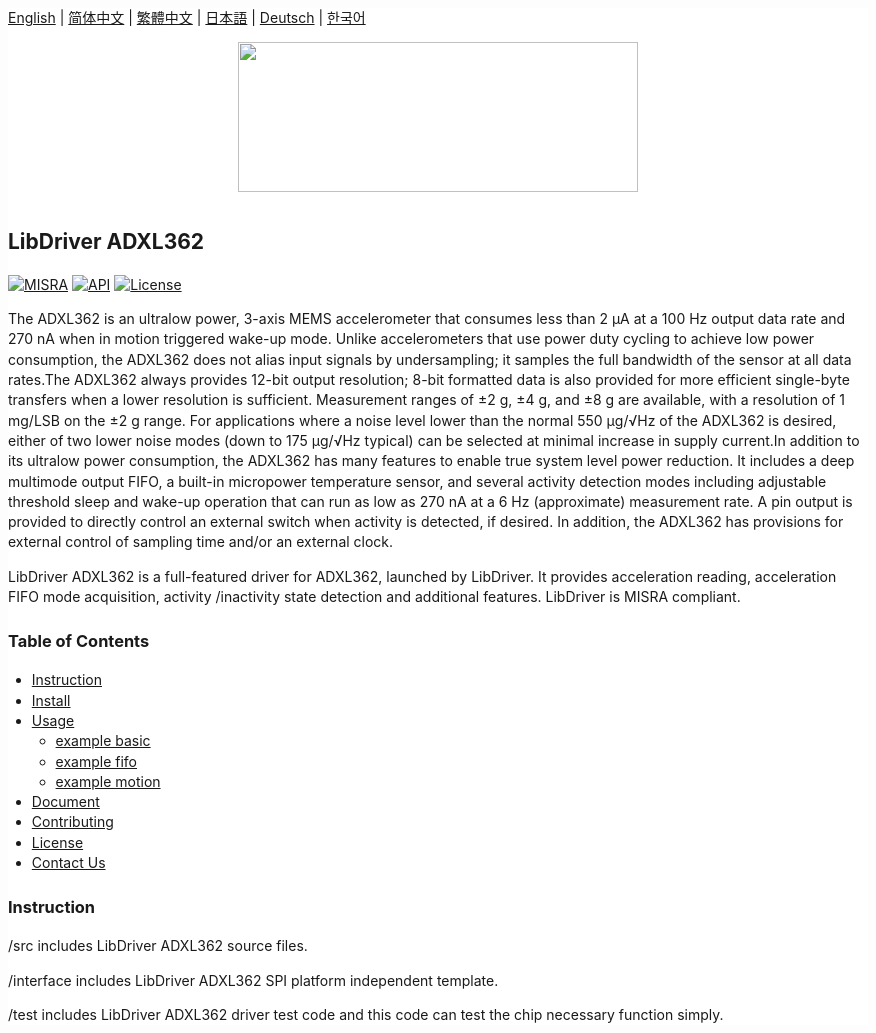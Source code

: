 [English](/README.md) | [ 简体中文](/README_zh-Hans.md) | [繁體中文](/README_zh-Hant.md) | [日本語](/README_ja.md) | [Deutsch](/README_de.md) | [한국어](/README_ko.md)

<div align=center>
<img src="/doc/image/logo.svg" width="400" height="150"/>
</div>

## LibDriver ADXL362

[![MISRA](https://img.shields.io/badge/misra-compliant-brightgreen.svg)](/misra/README.md) [![API](https://img.shields.io/badge/api-reference-blue.svg)](https://www.libdriver.com/docs/adxl362/index.html) [![License](https://img.shields.io/badge/license-MIT-brightgreen.svg)](/LICENSE)

The ADXL362 is an ultralow power, 3-axis MEMS accelerometer that consumes less than 2 μA at a 100 Hz output data rate and 270 nA when in motion triggered wake-up mode. Unlike accelerometers that use power duty cycling to achieve low power consumption, the ADXL362 does not alias input signals by undersampling; it samples the full bandwidth of the sensor at all data rates.The ADXL362 always provides 12-bit output resolution; 8-bit formatted data is also provided for more efficient single-byte transfers when a lower resolution is sufficient. Measurement ranges of ±2 g, ±4 g, and ±8 g are available, with a resolution of 1 mg/LSB on the ±2 g range. For applications where a noise level lower than the normal 550 μg/√Hz of the ADXL362 is desired, either of two lower noise modes (down to 175 μg/√Hz typical) can be selected at minimal increase in supply current.In addition to its ultralow power consumption, the ADXL362 has many features to enable true system level power reduction. It includes a deep multimode output FIFO, a built-in micropower temperature sensor, and several activity detection modes including adjustable threshold sleep and wake-up operation that can run as low as 270 nA at a 6 Hz (approximate) measurement rate. A pin output is provided to directly control an external switch when activity is detected, if desired. In addition, the ADXL362 has provisions for external control of sampling time and/or an external clock.

LibDriver ADXL362 is a full-featured driver for ADXL362, launched by LibDriver. It provides acceleration reading, acceleration FIFO mode acquisition, activity /inactivity state detection and additional features. LibDriver is MISRA compliant.

### Table of Contents

  - [Instruction](#Instruction)
  - [Install](#Install)
  - [Usage](#Usage)
    - [example basic](#example-basic)
    - [example fifo](#example-fifo)
    - [example motion](#example-motion)
  - [Document](#Document)
  - [Contributing](#Contributing)
  - [License](#License)
  - [Contact Us](#Contact-Us)

### Instruction

/src includes LibDriver ADXL362 source files.

/interface includes LibDriver ADXL362 SPI platform independent template.

/test includes LibDriver ADXL362 driver test code and this code can test the chip necessary function simply.
